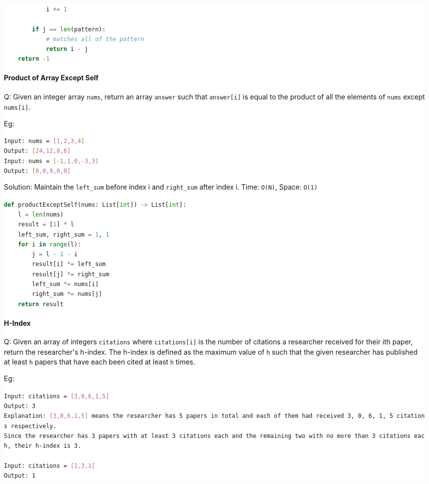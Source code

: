 ```py
            i += 1
        
        if j == len(pattern):
            # matches all of the pattern
            return i - j
    return -1
```

#### Product of Array Except Self

Q: Given an integer array `nums`, return an array `answer` such that `answer[i]` is equal to the product of all the elements of `nums` except `nums[i]`.

Eg:

```bash
Input: nums = [1,2,3,4]
Output: [24,12,8,6]
Input: nums = [-1,1,0,-3,3]
Output: [0,0,9,0,0]
```

Solution: Maintain the `left_sum` before index i and `right_sum` after index i. Time: `O(N)`, Space: `O(1)`

```py
def productExceptSelf(nums: List[int]) -> List[int]:
    l = len(nums)
    result = [1] * l
    left_sum, right_sum = 1, 1
    for i in range(l):
        j = l - 1 - i
        result[i] *= left_sum
        result[j] *= right_sum
        left_sum *= nums[i]
        right_sum *= nums[j]
    return result
```

#### H-Index

Q: Given an array of integers `citations` where `citations[i]` is the number of citations a researcher received for their ith paper, return the researcher's h-index. The h-index is defined as the maximum value of `h` such that the given researcher has published at least `h` papers that have each been cited at least `h` times.

Eg:

```bash
Input: citations = [3,0,6,1,5]
Output: 3
Explanation: [3,0,6,1,5] means the researcher has 5 papers in total and each of them had received 3, 0, 6, 1, 5 citations respectively.
Since the researcher has 3 papers with at least 3 citations each and the remaining two with no more than 3 citations each, their h-index is 3.

Input: citations = [1,3,1]
Output: 1
```
